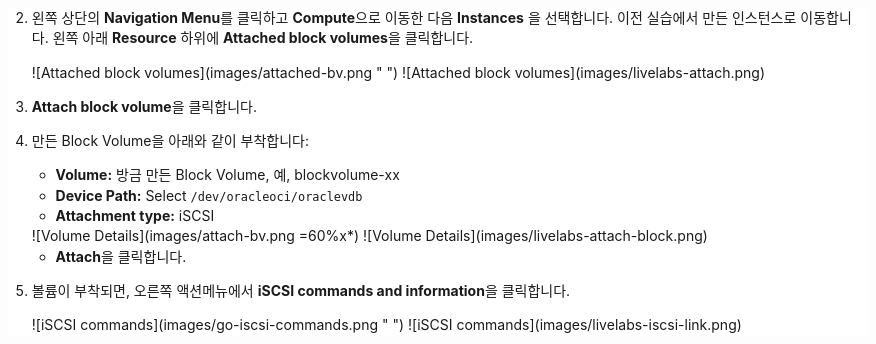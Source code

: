 2. 왼쪽 상단의 **Navigation Menu**를 클릭하고 **Compute**으로 이동한 다음 **Instances** 을 선택합니다. 이전 실습에서 만든 인스턴스로 이동합니다. 왼쪽 아래 **Resource** 하위에 **Attached block volumes**을 클릭합니다.

    <if type="freetier">
    ![Attached block volumes](images/attached-bv.png " ")</if>
    <if type="livelabs">
    ![Attached block volumes](images/livelabs-attach.png)</if>

3.  **Attach block volume**을 클릭합니다.

4. 만든 Block Volume을 아래와 같이 부착합니다:

     - **Volume:** 방금 만든 Block Volume, 예, blockvolume-xx
     - **Device Path:** Select `/dev/oracleoci/oraclevdb`
     - **Attachment type:** iSCSI


   <if type="freetier">
   ![Volume Details](images/attach-bv.png =60%x*)</if>
   <if type="livelabs">
   ![Volume Details](images/livelabs-attach-block.png)</if>

     - **Attach**을 클릭합니다.   

5. 볼륨이 부착되면, 오른쪽 액션메뉴에서 **iSCSI commands and information**을 클릭합니다.

    <if type="freetier">
    ![iSCSI commands](images/go-iscsi-commands.png " ")</if>
    <if type="livelabs">
    ![iSCSI commands](images/livelabs-iscsi-link.png)</if>
